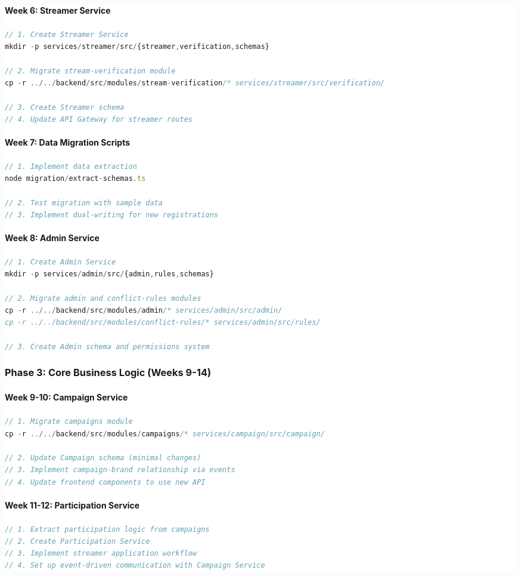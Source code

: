 #### Week 6: Streamer Service
```typescript
// 1. Create Streamer Service
mkdir -p services/streamer/src/{streamer,verification,schemas}

// 2. Migrate stream-verification module
cp -r ../../backend/src/modules/stream-verification/* services/streamer/src/verification/

// 3. Create Streamer schema
// 4. Update API Gateway for streamer routes
```

#### Week 7: Data Migration Scripts
```typescript
// 1. Implement data extraction
node migration/extract-schemas.ts

// 2. Test migration with sample data
// 3. Implement dual-writing for new registrations
```

#### Week 8: Admin Service
```typescript
// 1. Create Admin Service
mkdir -p services/admin/src/{admin,rules,schemas}

// 2. Migrate admin and conflict-rules modules
cp -r ../../backend/src/modules/admin/* services/admin/src/admin/
cp -r ../../backend/src/modules/conflict-rules/* services/admin/src/rules/

// 3. Create Admin schema and permissions system
```

### Phase 3: Core Business Logic (Weeks 9-14)

#### Week 9-10: Campaign Service
```typescript
// 1. Migrate campaigns module
cp -r ../../backend/src/modules/campaigns/* services/campaign/src/campaign/

// 2. Update Campaign schema (minimal changes)
// 3. Implement campaign-brand relationship via events
// 4. Update frontend components to use new API
```

#### Week 11-12: Participation Service
```typescript
// 1. Extract participation logic from campaigns
// 2. Create Participation Service
// 3. Implement streamer application workflow
// 4. Set up event-driven communication with Campaign Service
```
